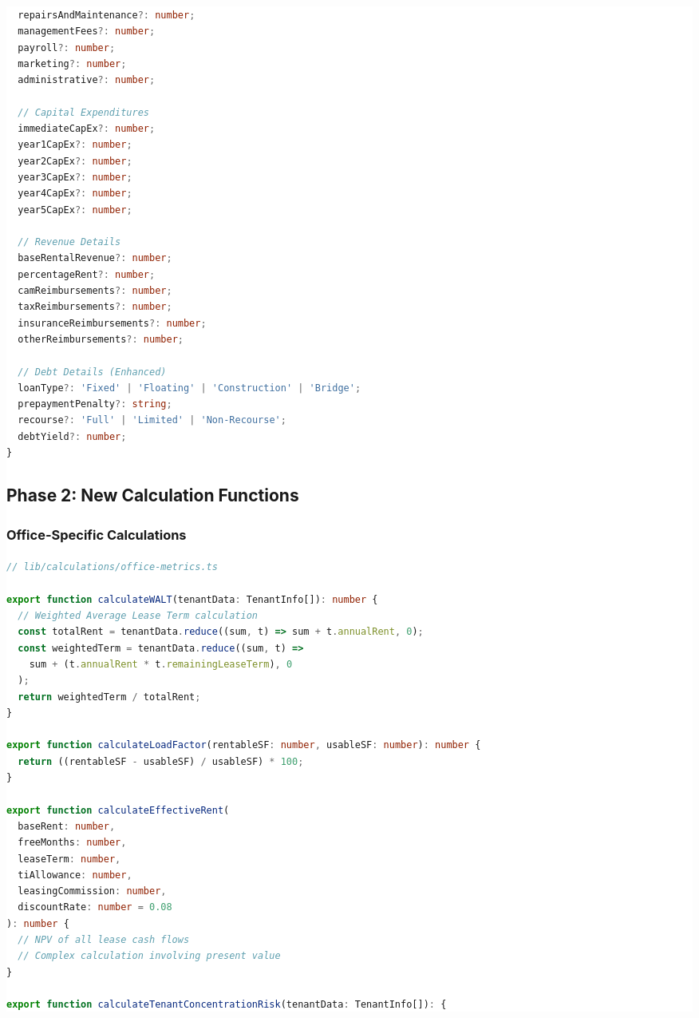 ```typescript
  repairsAndMaintenance?: number;
  managementFees?: number;
  payroll?: number;
  marketing?: number;
  administrative?: number;
  
  // Capital Expenditures
  immediateCapEx?: number;
  year1CapEx?: number;
  year2CapEx?: number;
  year3CapEx?: number;
  year4CapEx?: number;
  year5CapEx?: number;
  
  // Revenue Details
  baseRentalRevenue?: number;
  percentageRent?: number;
  camReimbursements?: number;
  taxReimbursements?: number;
  insuranceReimbursements?: number;
  otherReimbursements?: number;
  
  // Debt Details (Enhanced)
  loanType?: 'Fixed' | 'Floating' | 'Construction' | 'Bridge';
  prepaymentPenalty?: string;
  recourse?: 'Full' | 'Limited' | 'Non-Recourse';
  debtYield?: number;
}
```

## Phase 2: New Calculation Functions

### Office-Specific Calculations
```typescript
// lib/calculations/office-metrics.ts

export function calculateWALT(tenantData: TenantInfo[]): number {
  // Weighted Average Lease Term calculation
  const totalRent = tenantData.reduce((sum, t) => sum + t.annualRent, 0);
  const weightedTerm = tenantData.reduce((sum, t) => 
    sum + (t.annualRent * t.remainingLeaseTerm), 0
  );
  return weightedTerm / totalRent;
}

export function calculateLoadFactor(rentableSF: number, usableSF: number): number {
  return ((rentableSF - usableSF) / usableSF) * 100;
}

export function calculateEffectiveRent(
  baseRent: number,
  freeMonths: number,
  leaseTerm: number,
  tiAllowance: number,
  leasingCommission: number,
  discountRate: number = 0.08
): number {
  // NPV of all lease cash flows
  // Complex calculation involving present value
}

export function calculateTenantConcentrationRisk(tenantData: TenantInfo[]): {
```